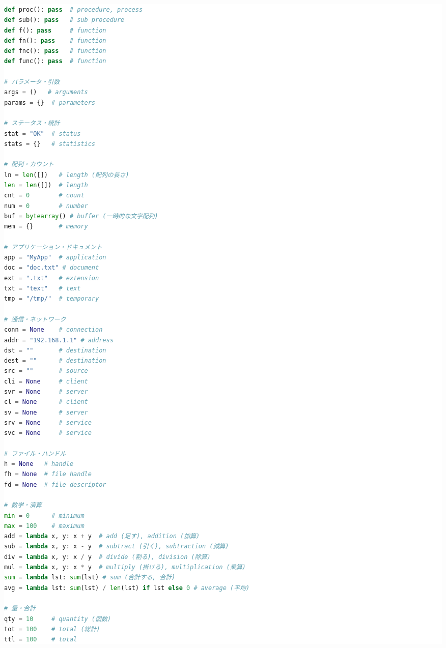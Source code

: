 ```python
def proc(): pass  # procedure, process
def sub(): pass   # sub procedure
def f(): pass     # function
def fn(): pass    # function
def fnc(): pass   # function
def func(): pass  # function

# パラメータ・引数
args = ()   # arguments
params = {}  # parameters

# ステータス・統計
stat = "OK"  # status
stats = {}   # statistics

# 配列・カウント
ln = len([])   # length (配列の長さ)
len = len([])  # length
cnt = 0        # count
num = 0        # number
buf = bytearray() # buffer (一時的な文字配列)
mem = {}       # memory

# アプリケーション・ドキュメント
app = "MyApp"  # application
doc = "doc.txt" # document
ext = ".txt"   # extension
txt = "text"   # text
tmp = "/tmp/"  # temporary

# 通信・ネットワーク
conn = None    # connection
addr = "192.168.1.1" # address
dst = ""       # destination
dest = ""      # destination
src = ""       # source
cli = None     # client
svr = None     # server
cl = None      # client
sv = None      # server
srv = None     # service
svc = None     # service

# ファイル・ハンドル
h = None   # handle
fh = None  # file handle
fd = None  # file descriptor

# 数学・演算
min = 0      # minimum
max = 100    # maximum
add = lambda x, y: x + y  # add (足す), addition (加算)
sub = lambda x, y: x - y  # subtract (引く), subtraction (減算)
div = lambda x, y: x / y  # divide (割る), division (除算)
mul = lambda x, y: x * y  # multiply (掛ける), multiplication (乗算)
sum = lambda lst: sum(lst) # sum (合計する, 合計)
avg = lambda lst: sum(lst) / len(lst) if lst else 0 # average (平均)

# 量・合計
qty = 10     # quantity (個数)
tot = 100    # total (総計)
ttl = 100    # total

```